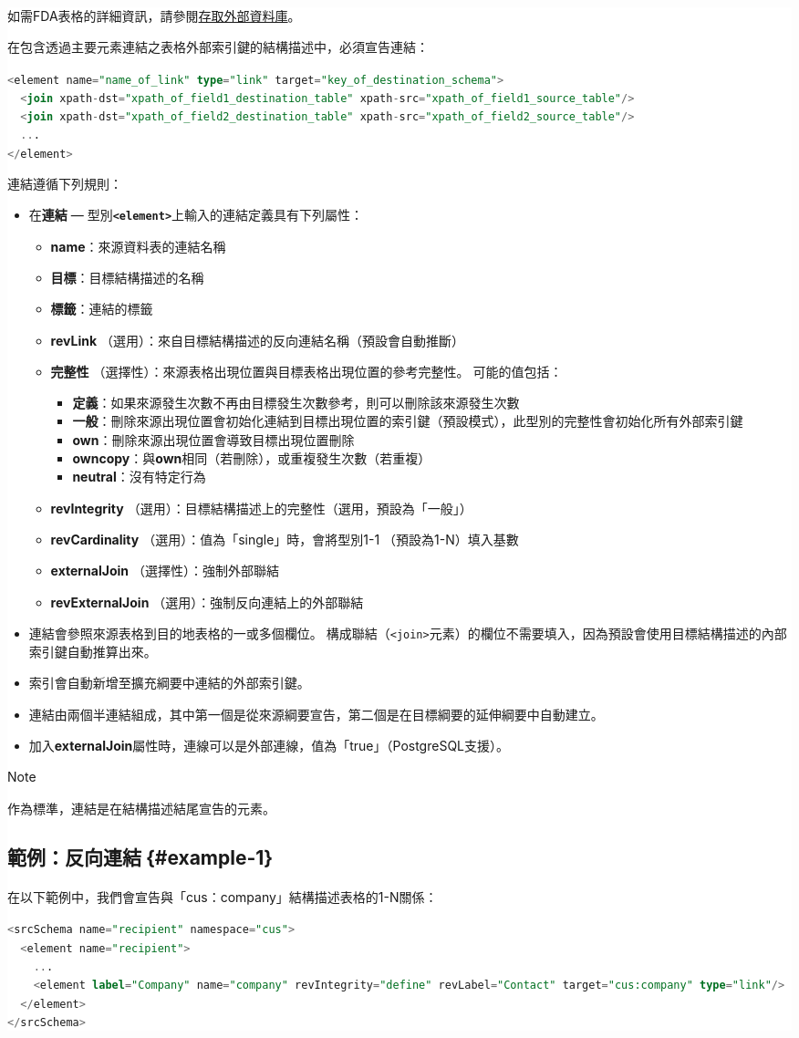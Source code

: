 如需FDA表格的詳細資訊，請參閱[存取外部資料庫](../connect/fda.md)。

在包含透過主要元素連結之表格外部索引鍵的結構描述中，必須宣告連結：

```sql
<element name="name_of_link" type="link" target="key_of_destination_schema">
  <join xpath-dst="xpath_of_field1_destination_table" xpath-src="xpath_of_field1_source_table"/>
  <join xpath-dst="xpath_of_field2_destination_table" xpath-src="xpath_of_field2_source_table"/>
  ...
</element>
```

連結遵循下列規則：

* 在&#x200B;**連結** — 型別&#x200B;**`<element>`**&#x200B;上輸入的連結定義具有下列屬性：

   * **name**：來源資料表的連結名稱
   * **目標**：目標結構描述的名稱
   * **標籤**：連結的標籤
   * **revLink** （選用）：來自目標結構描述的反向連結名稱（預設會自動推斷）
   * **完整性** （選擇性）：來源表格出現位置與目標表格出現位置的參考完整性。
可能的值包括：

      * **定義**：如果來源發生次數不再由目標發生次數參考，則可以刪除該來源發生次數
      * **一般**：刪除來源出現位置會初始化連結到目標出現位置的索引鍵（預設模式），此型別的完整性會初始化所有外部索引鍵
      * **own**：刪除來源出現位置會導致目標出現位置刪除
      * **owncopy**：與&#x200B;**own**&#x200B;相同（若刪除），或重複發生次數（若重複）
      * **neutral**：沒有特定行為

   * **revIntegrity** （選用）：目標結構描述上的完整性（選用，預設為「一般」）
   * **revCardinality** （選用）：值為「single」時，會將型別1-1 （預設為1-N）填入基數
   * **externalJoin** （選擇性）：強制外部聯結
   * **revExternalJoin** （選用）：強制反向連結上的外部聯結

* 連結會參照來源表格到目的地表格的一或多個欄位。 構成聯結（`<join>`元素）的欄位不需要填入，因為預設會使用目標結構描述的內部索引鍵自動推算出來。
* 索引會自動新增至擴充綱要中連結的外部索引鍵。
* 連結由兩個半連結組成，其中第一個是從來源綱要宣告，第二個是在目標綱要的延伸綱要中自動建立。
* 加入&#x200B;**externalJoin**&#x200B;屬性時，連線可以是外部連線，值為「true」（PostgreSQL支援）。

>[!NOTE]
>
>作為標準，連結是在結構描述結尾宣告的元素。

## 範例：反向連結 {#example-1}

在以下範例中，我們會宣告與「cus：company」結構描述表格的1-N關係：

```sql
<srcSchema name="recipient" namespace="cus">
  <element name="recipient">
    ...
    <element label="Company" name="company" revIntegrity="define" revLabel="Contact" target="cus:company" type="link"/>
  </element>
</srcSchema>
```
